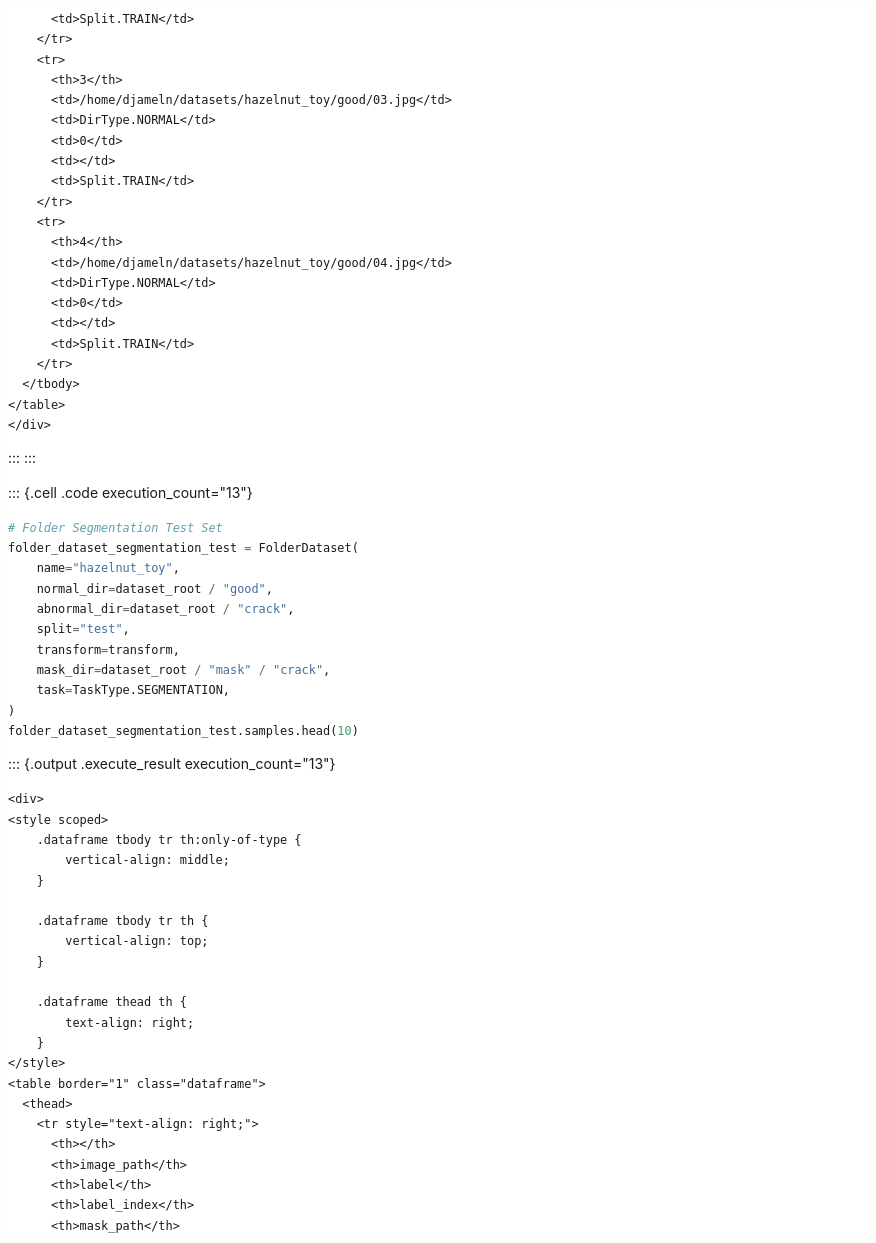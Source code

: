 ```{=html}
      <td>Split.TRAIN</td>
    </tr>
    <tr>
      <th>3</th>
      <td>/home/djameln/datasets/hazelnut_toy/good/03.jpg</td>
      <td>DirType.NORMAL</td>
      <td>0</td>
      <td></td>
      <td>Split.TRAIN</td>
    </tr>
    <tr>
      <th>4</th>
      <td>/home/djameln/datasets/hazelnut_toy/good/04.jpg</td>
      <td>DirType.NORMAL</td>
      <td>0</td>
      <td></td>
      <td>Split.TRAIN</td>
    </tr>
  </tbody>
</table>
</div>
```
:::
:::

::: {.cell .code execution_count="13"}
``` python
# Folder Segmentation Test Set
folder_dataset_segmentation_test = FolderDataset(
    name="hazelnut_toy",
    normal_dir=dataset_root / "good",
    abnormal_dir=dataset_root / "crack",
    split="test",
    transform=transform,
    mask_dir=dataset_root / "mask" / "crack",
    task=TaskType.SEGMENTATION,
)
folder_dataset_segmentation_test.samples.head(10)
```

::: {.output .execute_result execution_count="13"}
```{=html}
<div>
<style scoped>
    .dataframe tbody tr th:only-of-type {
        vertical-align: middle;
    }

    .dataframe tbody tr th {
        vertical-align: top;
    }

    .dataframe thead th {
        text-align: right;
    }
</style>
<table border="1" class="dataframe">
  <thead>
    <tr style="text-align: right;">
      <th></th>
      <th>image_path</th>
      <th>label</th>
      <th>label_index</th>
      <th>mask_path</th>
```